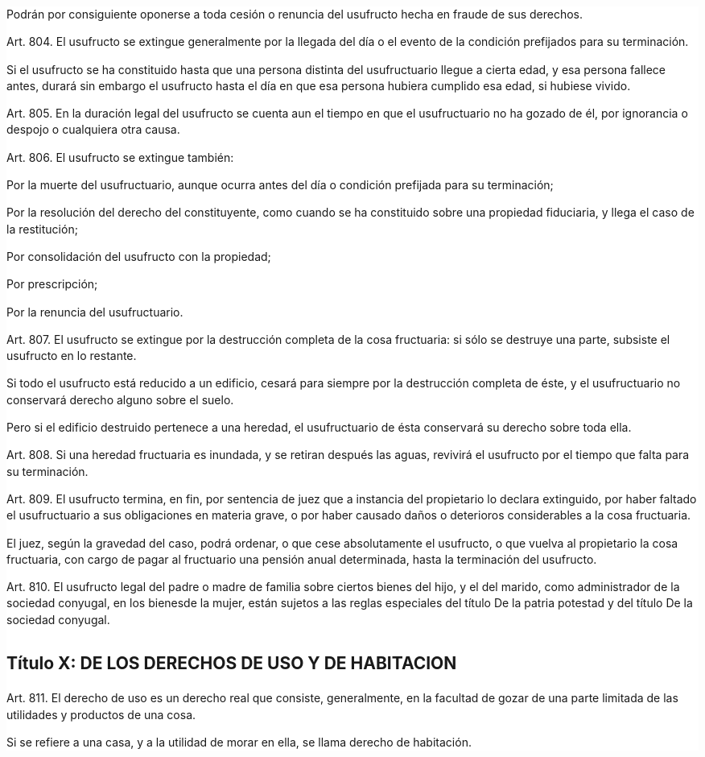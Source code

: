 Podrán por consiguiente oponerse a toda cesión o renuncia del usufructo hecha en fraude de sus derechos.

<a name="804">Art. 804</a>. El usufructo se extingue generalmente por la llegada del día o el evento de la condición prefijados para su terminación.

Si el usufructo se ha constituido hasta que una persona distinta del usufructuario llegue a cierta edad, y esa persona fallece antes, durará sin embargo el usufructo hasta el día en que esa persona hubiera cumplido esa edad, si hubiese vivido.

<a name="805">Art. 805</a>. En la duración legal del usufructo se cuenta aun el tiempo en que el usufructuario no ha gozado de él, por ignorancia o despojo o cualquiera otra causa.

<a name="806">Art. 806</a>. El usufructo se extingue también:

Por la muerte del usufructuario, aunque ocurra antes del día o condición prefijada para su terminación;

Por la resolución del derecho del constituyente, como cuando se ha constituido sobre una propiedad fiduciaria, y llega el caso de la restitución;

Por consolidación del usufructo con la propiedad;

Por prescripción;

Por la renuncia del usufructuario.

<a name="807">Art. 807</a>. El usufructo se extingue por la destrucción completa de la cosa fructuaria: si sólo se destruye una parte, subsiste el usufructo en lo restante.

Si todo el usufructo está reducido a un edificio, cesará para siempre por la destrucción completa de éste, y el usufructuario no conservará derecho alguno sobre el suelo.

Pero si el edificio destruido pertenece a una heredad, el usufructuario de ésta conservará su derecho sobre toda ella.

<a name="808">Art. 808</a>. Si una heredad fructuaria es inundada, y se retiran después las aguas, revivirá el usufructo por el tiempo que falta para su terminación.

<a name="809">Art. 809</a>. El usufructo termina, en fin, por sentencia de juez que a instancia del propietario lo declara extinguido, por haber faltado el usufructuario a sus obligaciones en materia grave, o por haber causado daños o deterioros considerables a la cosa fructuaria.

El juez, según la gravedad del caso, podrá ordenar, o que cese absolutamente el usufructo, o que vuelva al propietario la cosa fructuaria, con cargo de pagar al fructuario una pensión anual determinada, hasta la terminación del usufructo.

<a name="810">Art. 810</a>. El usufructo legal del padre o madre de familia sobre ciertos bienes del hijo, y el del marido, como administrador de la sociedad conyugal, en los bienesde la mujer, están sujetos a las reglas especiales del título De la patria potestad y del título De la sociedad conyugal.

## Título X: DE LOS DERECHOS DE USO Y DE HABITACION

<a name="811">Art. 811</a>. El derecho de uso es un derecho real que consiste, generalmente, en la facultad de gozar de una parte limitada de las utilidades y productos de una cosa.

Si se refiere a una casa, y a la utilidad de morar en ella, se llama derecho de habitación.
